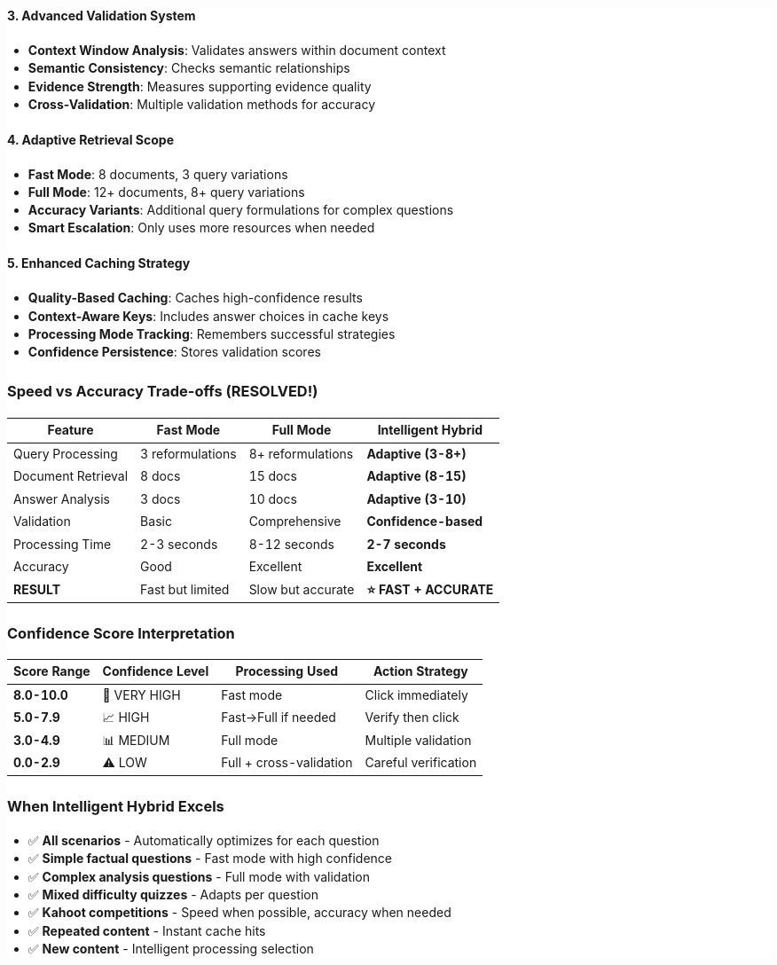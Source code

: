 #### 3. **Advanced Validation System**
- **Context Window Analysis**: Validates answers within document context
- **Semantic Consistency**: Checks semantic relationships
- **Evidence Strength**: Measures supporting evidence quality
- **Cross-Validation**: Multiple validation methods for accuracy

#### 4. **Adaptive Retrieval Scope**
- **Fast Mode**: 8 documents, 3 query variations
- **Full Mode**: 12+ documents, 8+ query variations
- **Accuracy Variants**: Additional query formulations for complex questions
- **Smart Escalation**: Only uses more resources when needed

#### 5. **Enhanced Caching Strategy**
- **Quality-Based Caching**: Caches high-confidence results
- **Context-Aware Keys**: Includes answer choices in cache keys
- **Processing Mode Tracking**: Remembers successful strategies
- **Confidence Persistence**: Stores validation scores

### Speed vs Accuracy Trade-offs (RESOLVED!)

| Feature | Fast Mode | Full Mode | Intelligent Hybrid |
|---------|-----------|-----------|-------------------|
| Query Processing | 3 reformulations | 8+ reformulations | **Adaptive (3-8+)** |
| Document Retrieval | 8 docs | 15 docs | **Adaptive (8-15)** |
| Answer Analysis | 3 docs | 10 docs | **Adaptive (3-10)** |
| Validation | Basic | Comprehensive | **Confidence-based** |
| Processing Time | 2-3 seconds | 8-12 seconds | **2-7 seconds** |
| Accuracy | Good | Excellent | **Excellent** |
| **RESULT** | Fast but limited | Slow but accurate | **⭐ FAST + ACCURATE** |

### Confidence Score Interpretation

| Score Range | Confidence Level | Processing Used | Action Strategy |
|-------------|------------------|-----------------|-----------------|
| **8.0-10.0** | 🎯 VERY HIGH | Fast mode | Click immediately |
| **5.0-7.9** | 📈 HIGH | Fast→Full if needed | Verify then click |
| **3.0-4.9** | 📊 MEDIUM | Full mode | Multiple validation |
| **0.0-2.9** | ⚠️ LOW | Full + cross-validation | Careful verification |

### When Intelligent Hybrid Excels
- ✅ **All scenarios** - Automatically optimizes for each question
- ✅ **Simple factual questions** - Fast mode with high confidence
- ✅ **Complex analysis questions** - Full mode with validation
- ✅ **Mixed difficulty quizzes** - Adapts per question
- ✅ **Kahoot competitions** - Speed when possible, accuracy when needed
- ✅ **Repeated content** - Instant cache hits
- ✅ **New content** - Intelligent processing selection
